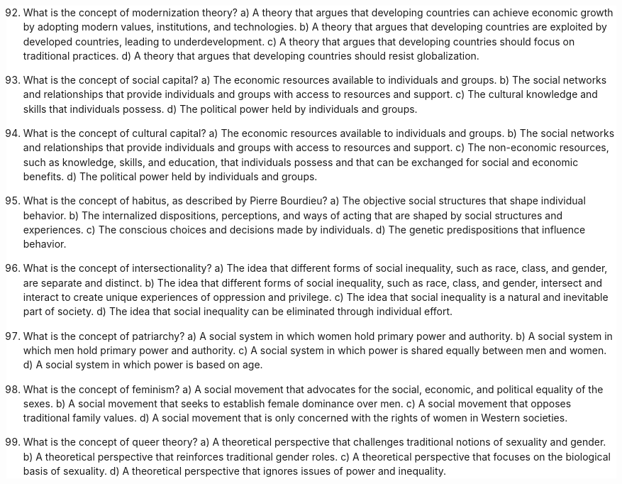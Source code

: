 92. What is the concept of modernization theory?
    a) A theory that argues that developing countries can achieve economic growth by adopting modern values, institutions, and technologies.
    b) A theory that argues that developing countries are exploited by developed countries, leading to underdevelopment.
    c) A theory that argues that developing countries should focus on traditional practices.
    d) A theory that argues that developing countries should resist globalization.

93. What is the concept of social capital?
    a) The economic resources available to individuals and groups.
    b) The social networks and relationships that provide individuals and groups with access to resources and support.
    c) The cultural knowledge and skills that individuals possess.
    d) The political power held by individuals and groups.

94. What is the concept of cultural capital?
    a) The economic resources available to individuals and groups.
    b) The social networks and relationships that provide individuals and groups with access to resources and support.
    c) The non-economic resources, such as knowledge, skills, and education, that individuals possess and that can be exchanged for social and economic benefits.
    d) The political power held by individuals and groups.

95. What is the concept of habitus, as described by Pierre Bourdieu?
    a) The objective social structures that shape individual behavior.
    b) The internalized dispositions, perceptions, and ways of acting that are shaped by social structures and experiences.
    c) The conscious choices and decisions made by individuals.
    d) The genetic predispositions that influence behavior.

96. What is the concept of intersectionality?
    a) The idea that different forms of social inequality, such as race, class, and gender, are separate and distinct.
    b) The idea that different forms of social inequality, such as race, class, and gender, intersect and interact to create unique experiences of oppression and privilege.
    c) The idea that social inequality is a natural and inevitable part of society.
    d) The idea that social inequality can be eliminated through individual effort.

97. What is the concept of patriarchy?
    a) A social system in which women hold primary power and authority.
    b) A social system in which men hold primary power and authority.
    c) A social system in which power is shared equally between men and women.
    d) A social system in which power is based on age.

98. What is the concept of feminism?
    a) A social movement that advocates for the social, economic, and political equality of the sexes.
    b) A social movement that seeks to establish female dominance over men.
    c) A social movement that opposes traditional family values.
    d) A social movement that is only concerned with the rights of women in Western societies.

99. What is the concept of queer theory?
    a) A theoretical perspective that challenges traditional notions of sexuality and gender.
    b) A theoretical perspective that reinforces traditional gender roles.
    c) A theoretical perspective that focuses on the biological basis of sexuality.
    d) A theoretical perspective that ignores issues of power and inequality.
